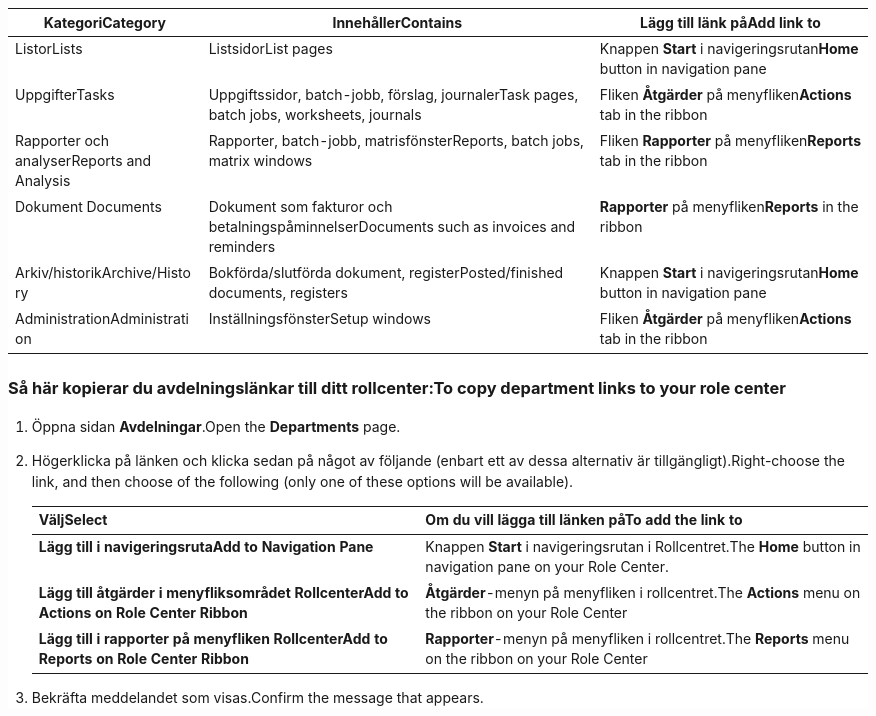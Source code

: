 |<span data-ttu-id="923ce-257">**Kategori**</span><span class="sxs-lookup"><span data-stu-id="923ce-257">**Category**</span></span>|<span data-ttu-id="923ce-258">**Innehåller**</span><span class="sxs-lookup"><span data-stu-id="923ce-258">**Contains**</span></span>|<span data-ttu-id="923ce-259">**Lägg till länk på**</span><span class="sxs-lookup"><span data-stu-id="923ce-259">**Add link to**</span></span>|  
|------------------|------------------|---------------------|  
|<span data-ttu-id="923ce-260">Listor</span><span class="sxs-lookup"><span data-stu-id="923ce-260">Lists</span></span>|<span data-ttu-id="923ce-261">Listsidor</span><span class="sxs-lookup"><span data-stu-id="923ce-261">List pages</span></span>|<span data-ttu-id="923ce-262">Knappen **Start** i navigeringsrutan</span><span class="sxs-lookup"><span data-stu-id="923ce-262">**Home** button in navigation pane</span></span>|  
|<span data-ttu-id="923ce-263">Uppgifter</span><span class="sxs-lookup"><span data-stu-id="923ce-263">Tasks</span></span>|<span data-ttu-id="923ce-264">Uppgiftssidor, batch-jobb, förslag, journaler</span><span class="sxs-lookup"><span data-stu-id="923ce-264">Task pages, batch jobs, worksheets, journals</span></span>|<span data-ttu-id="923ce-265">Fliken **Åtgärder** på menyfliken</span><span class="sxs-lookup"><span data-stu-id="923ce-265">**Actions** tab in the ribbon</span></span>|  
|<span data-ttu-id="923ce-266">Rapporter och analyser</span><span class="sxs-lookup"><span data-stu-id="923ce-266">Reports and Analysis</span></span>|<span data-ttu-id="923ce-267">Rapporter, batch-jobb, matrisfönster</span><span class="sxs-lookup"><span data-stu-id="923ce-267">Reports, batch jobs, matrix windows</span></span>|<span data-ttu-id="923ce-268">Fliken **Rapporter** på menyfliken</span><span class="sxs-lookup"><span data-stu-id="923ce-268">**Reports** tab in the ribbon</span></span>|  
|<span data-ttu-id="923ce-269">Dokument </span><span class="sxs-lookup"><span data-stu-id="923ce-269">Documents</span></span>|<span data-ttu-id="923ce-270">Dokument som fakturor och betalningspåminnelser</span><span class="sxs-lookup"><span data-stu-id="923ce-270">Documents such as invoices and reminders</span></span>|<span data-ttu-id="923ce-271">**Rapporter** på menyfliken</span><span class="sxs-lookup"><span data-stu-id="923ce-271">**Reports** in the ribbon</span></span>|  
|<span data-ttu-id="923ce-272">Arkiv/historik</span><span class="sxs-lookup"><span data-stu-id="923ce-272">Archive/History</span></span>|<span data-ttu-id="923ce-273">Bokförda/slutförda dokument, register</span><span class="sxs-lookup"><span data-stu-id="923ce-273">Posted/finished documents, registers</span></span>|<span data-ttu-id="923ce-274">Knappen **Start** i navigeringsrutan</span><span class="sxs-lookup"><span data-stu-id="923ce-274">**Home** button in navigation pane</span></span>|  
|<span data-ttu-id="923ce-275">Administration</span><span class="sxs-lookup"><span data-stu-id="923ce-275">Administration</span></span>|<span data-ttu-id="923ce-276">Inställningsfönster</span><span class="sxs-lookup"><span data-stu-id="923ce-276">Setup windows</span></span>|<span data-ttu-id="923ce-277">Fliken **Åtgärder** på menyfliken</span><span class="sxs-lookup"><span data-stu-id="923ce-277">**Actions** tab in the ribbon</span></span>|  

### <a name="to-copy-department-links-to-your-role-center"></a><span data-ttu-id="923ce-278">Så här kopierar du avdelningslänkar till ditt rollcenter:</span><span class="sxs-lookup"><span data-stu-id="923ce-278">To copy department links to your role center</span></span>  

1.  <span data-ttu-id="923ce-279">Öppna sidan **Avdelningar**.</span><span class="sxs-lookup"><span data-stu-id="923ce-279">Open the **Departments** page.</span></span>  

2.  <span data-ttu-id="923ce-280">Högerklicka på länken och klicka sedan på något av följande (enbart ett av dessa alternativ är tillgängligt).</span><span class="sxs-lookup"><span data-stu-id="923ce-280">Right-choose the link, and then choose of the following (only one of these options will be available).</span></span>  

    |<span data-ttu-id="923ce-281">**Välj**</span><span class="sxs-lookup"><span data-stu-id="923ce-281">**Select**</span></span>|<span data-ttu-id="923ce-282">**Om du vill lägga till länken på**</span><span class="sxs-lookup"><span data-stu-id="923ce-282">**To add the link to**</span></span>|  
    |----------------|----------------------------|  
    |<span data-ttu-id="923ce-283">**Lägg till i navigeringsruta**</span><span class="sxs-lookup"><span data-stu-id="923ce-283">**Add to Navigation Pane**</span></span>|<span data-ttu-id="923ce-284">Knappen **Start** i navigeringsrutan i Rollcentret.</span><span class="sxs-lookup"><span data-stu-id="923ce-284">The **Home** button in navigation pane on your Role Center.</span></span>|  
    |<span data-ttu-id="923ce-285">**Lägg till åtgärder i menyfliksområdet Rollcenter**</span><span class="sxs-lookup"><span data-stu-id="923ce-285">**Add to Actions on Role Center Ribbon**</span></span>|<span data-ttu-id="923ce-286">**Åtgärder**-menyn på menyfliken i rollcentret.</span><span class="sxs-lookup"><span data-stu-id="923ce-286">The **Actions** menu on the ribbon on your Role Center</span></span>|  
    |<span data-ttu-id="923ce-287">**Lägg till i rapporter på menyfliken Rollcenter**</span><span class="sxs-lookup"><span data-stu-id="923ce-287">**Add to Reports on Role Center Ribbon**</span></span>|<span data-ttu-id="923ce-288">**Rapporter**-menyn på menyfliken i rollcentret.</span><span class="sxs-lookup"><span data-stu-id="923ce-288">The **Reports** menu on the ribbon on your Role Center</span></span>|  

3.  <span data-ttu-id="923ce-289">Bekräfta meddelandet som visas.</span><span class="sxs-lookup"><span data-stu-id="923ce-289">Confirm the message that appears.</span></span>  

